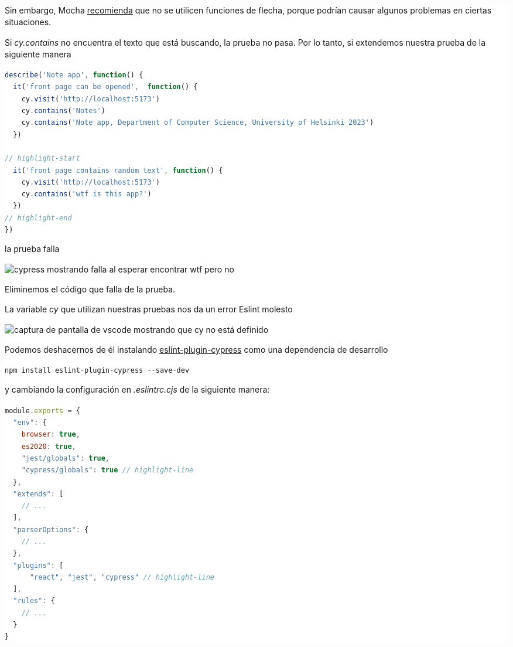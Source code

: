Sin embargo, Mocha [recomienda](https://mochajs.org/#arrow-functions) que no se utilicen funciones de flecha, porque podrían causar algunos problemas en ciertas situaciones.

Si <i>cy.contains</i> no encuentra el texto que está buscando, la prueba no pasa. Por lo tanto, si extendemos nuestra prueba de la siguiente manera

```js
describe('Note app', function() {
  it('front page can be opened',  function() {
    cy.visit('http://localhost:5173')
    cy.contains('Notes')
    cy.contains('Note app, Department of Computer Science, University of Helsinki 2023')
  })

// highlight-start
  it('front page contains random text', function() {
    cy.visit('http://localhost:5173')
    cy.contains('wtf is this app?')
  })
// highlight-end
})
```

la prueba falla

![cypress mostrando falla al esperar encontrar wtf pero no](../../images/5/57new.png)

Eliminemos el código que falla de la prueba.

La variable _cy_ que utilizan nuestras pruebas nos da un error Eslint molesto

![captura de pantalla de vscode mostrando que cy no está definido](../../images/5/58new.png)

Podemos deshacernos de él instalando [eslint-plugin-cypress](https://github.com/cypress-io/eslint-plugin-cypress) como una dependencia de desarrollo

```js
npm install eslint-plugin-cypress --save-dev
```

y cambiando la configuración en <i>.eslintrc.cjs</i> de la siguiente manera:

```js
module.exports = {
  "env": {
    browser: true,
    es2020: true,
    "jest/globals": true,
    "cypress/globals": true // highlight-line
  },
  "extends": [ 
    // ...
  ],
  "parserOptions": {
    // ...
  },
  "plugins": [
      "react", "jest", "cypress" // highlight-line
  ],
  "rules": {
    // ...
  }
}
```
